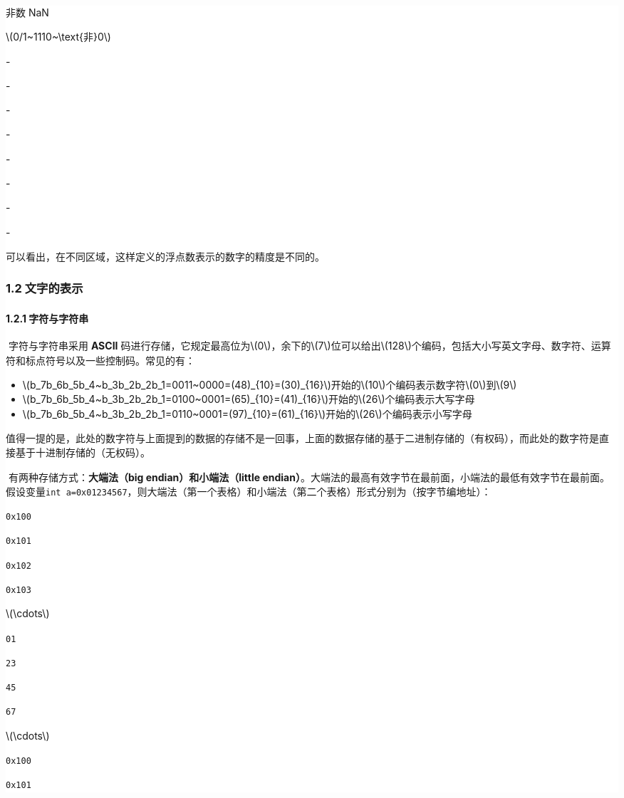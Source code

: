 非数 NaN

\\(0/1~1110~\\text{非}0\\)

\-

\-

\-

\-

\-

\-

\-

\-

可以看出，在不同区域，这样定义的浮点数表示的数字的精度是不同的。

### 1.2 文字的表示

#### 1.2.1 字符与字符串

​ 字符与字符串采用 **ASCII** 码进行存储，它规定最高位为\\(0\\)，余下的\\(7\\)位可以给出\\(128\\)个编码，包括大小写英文字母、数字符、运算符和标点符号以及一些控制码。常见的有：

*   \\(b\_7b\_6b\_5b\_4~b\_3b\_2b\_2b\_1=0011~0000=(48)\_{10}=(30)\_{16}\\)开始的\\(10\\)个编码表示数字符\\(0\\)到\\(9\\)
*   \\(b\_7b\_6b\_5b\_4~b\_3b\_2b\_2b\_1=0100~0001=(65)\_{10}=(41)\_{16}\\)开始的\\(26\\)个编码表示大写字母
*   \\(b\_7b\_6b\_5b\_4~b\_3b\_2b\_2b\_1=0110~0001=(97)\_{10}=(61)\_{16}\\)开始的\\(26\\)个编码表示小写字母

值得一提的是，此处的数字符与上面提到的数据的存储不是一回事，上面的数据存储的基于二进制存储的（有权码），而此处的数字符是直接基于十进制存储的（无权码）。

​ 有两种存储方式：**大端法（big endian）**和**小端法（little endian）**。大端法的最高有效字节在最前面，小端法的最低有效字节在最前面。假设变量`int a=0x01234567`，则大端法（第一个表格）和小端法（第二个表格）形式分别为（按字节编地址）：

`0x100`

`0x101`

`0x102`

`0x103`

\\(\\cdots\\)

`01`

`23`

`45`

`67`

\\(\\cdots\\)

`0x100`

`0x101`
